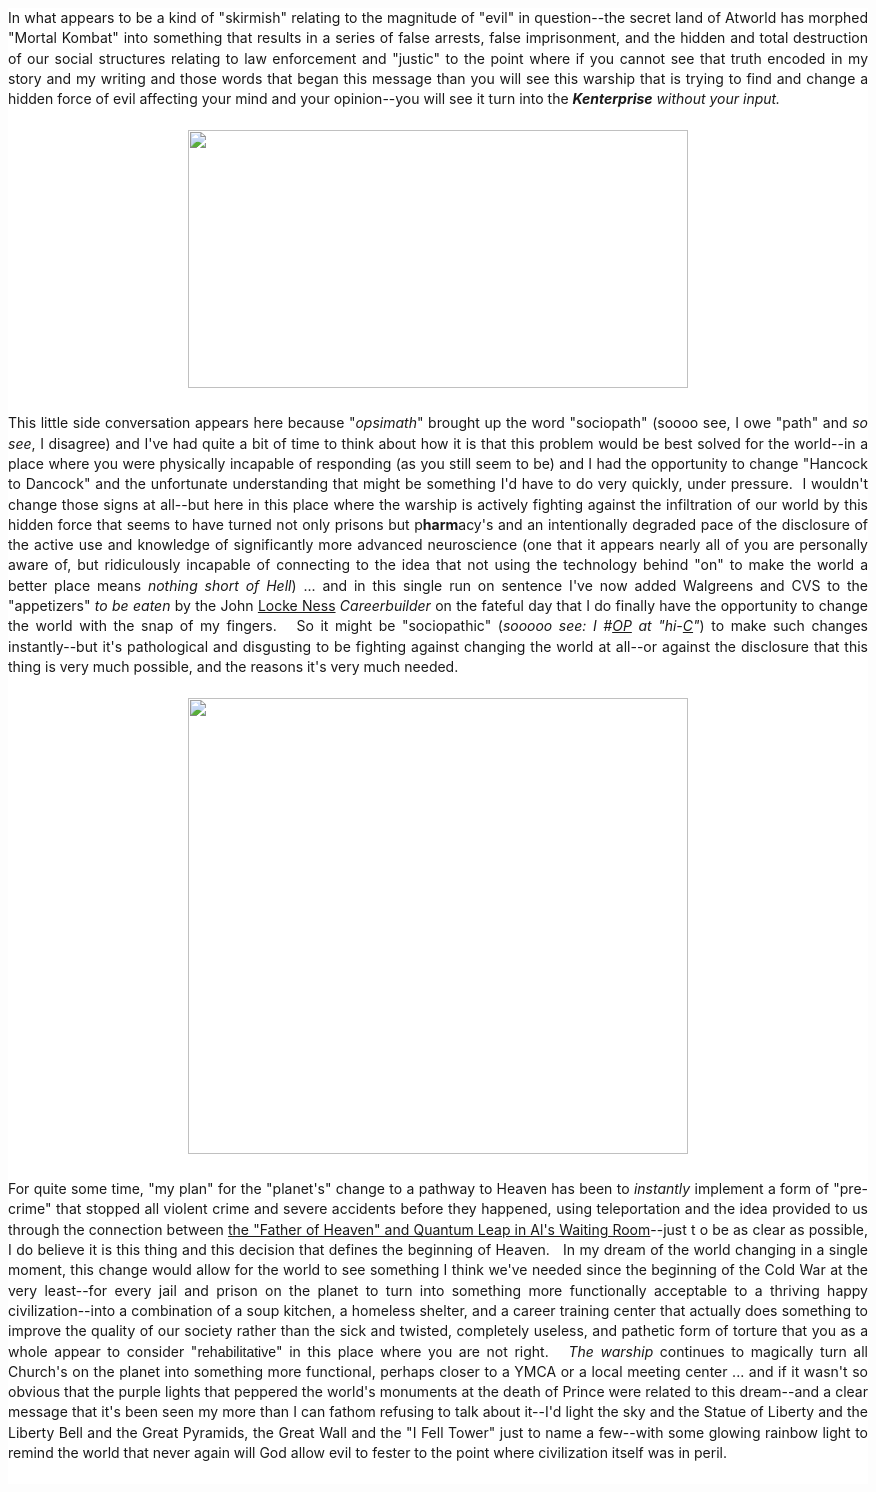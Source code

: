 <div style="text-align: justify;">In what appears to be a kind of &quot;skirmish&quot; relating to the magnitude of &quot;evil&quot; in question--the secret land of Atworld has morphed &quot;Mortal Kombat&quot; into something that results in a series of false arrests, false imprisonment, and the hidden and total destruction of our social structures relating to law enforcement and &quot;justic&quot; to the point where if you cannot see that truth encoded in my story and my writing and those words that began this message than you will see this warship that is trying to find and change a hidden force of evil affecting your mind and your opinion--you will see it turn into the <i><b>Kenterprise</b>&nbsp;without your input.&nbsp;&nbsp;</i></div>
</div>
<div>
<div style="text-align: justify;">&nbsp;</div>
</div>
<div style="text-align: center;"><a href="./BERESHIT.html"><img alt="" id="BLOGGER_PHOTO_ID_6508352428998507842" src="https://3.bp.blogspot.com/-fi9L96O-T8Y/WlJQDSuBvUI/AAAAAAAAN2E/lcWLKRKsS205ByZNjSrRKof9e1i4T-xQACK4BGAYYCw/s640/image-783903.png" style="border-width: 0px; border-style: solid; width: 500px; height: 258px;" /></a></div>
<div style="text-align: center;">&nbsp;</div>
<div>
<div style="text-align: justify;">This little side conversation appears here because &quot;<i>opsimath</i>&quot; brought up the word &quot;sociopath&quot; (soooo see, I owe &quot;path&quot; and <i>so see</i>, I disagree)&nbsp;and I&#39;ve had quite a bit of time to think about how it is that this problem would be best solved for the world--in a place where you were physically incapable of responding (as you still seem to be) and I had the opportunity to change &quot;Hancock to Dancock&quot; and the unfortunate understanding that might be something I&#39;d have to do very quickly, under pressure.&nbsp; I wouldn&#39;t change those signs at all--but here in this place where the warship is actively fighting against the infiltration of our world by this hidden force that seems to have turned not only prisons but p<b>harm</b>acy&#39;s and an intentionally degraded pace of the disclosure of the active use and knowledge of significantly more advanced neuroscience (one that it appears nearly all of you are personally aware of, but ridiculously incapable of connecting to the idea that not using the technology behind &quot;on&quot; to make the world a better place means <i>nothing short of Hell</i>) ... and in this single run on sentence I&#39;ve now added Walgreens and CVS to the &quot;appetizers&quot; <i>to be eaten</i>&nbsp;by the John <a href="./KEYNES.html" target="_blank">Locke Ness</a> <i>Careerbuilder</i> on the fateful day that I do finally have the opportunity to change the world with the snap of my fingers.&nbsp; &nbsp;So it might be &quot;sociopathic&quot; (<i>sooooo see: I #<a href="/HADID.html">OP</a> at "hi-<a href="/WHO.html">C</a>"</i>) to make such changes instantly--but it&#39;s pathological and disgusting to be fighting against changing the world at all--or against the disclosure that this thing is very much possible, and the reasons it&#39;s very much needed.&nbsp; &nbsp;</div>
<div style="text-align: justify;">&nbsp;</div>
<div style="text-align: center;"><a href="./CHOPARTIN.html"><img src="https://i.imgur.com/cDfHfC3.png" style="height: 456px; width: 500px;" /></a></div>
<div style="text-align: justify;">&nbsp;</div>
<div style="text-align: justify;">For quite some time, &quot;my plan&quot; for the &quot;planet&#39;s&quot; change to a pathway to Heaven has been to <i>instantly </i>implement a form of &quot;pre-crime&quot; that stopped all violent crime and severe accidents before they happened, using teleportation and the idea provided to us through the connection between <a href="./WHO.html" target="_blank">the &quot;Father of Heaven&quot; and Quantum Leap in Al&#39;s Waiting Room</a>--just t o be as clear as possible, I do believe it is this thing and this decision that defines the beginning of Heaven.&nbsp; &nbsp;In my dream of the world changing in a single moment, this change would allow for the world to see something I think we&#39;ve needed since the beginning of the Cold War at the very least--for every jail and prison on the planet to turn into something more functionally acceptable to a thriving happy civilization--into a combination of a soup kitchen, a homeless shelter, and a career training center that actually does something to improve the quality of our society rather than the sick and twisted, completely useless, and pathetic form of torture that you as a whole appear to consider &quot;<span style='font-family: "comic sans ms" , sans-serif;'>rehabilitative</span>&quot; in this place where you are not right.&nbsp; &nbsp;<i>The warship</i>&nbsp;continues to magically turn all Church&#39;s on the planet into something more functional, perhaps closer to a YMCA or a local meeting center ... and if it wasn&#39;t so obvious that the purple lights that peppered the world&#39;s monuments at the death of Prince were related to this dream--and a clear message that it&#39;s been seen my more than I can fathom refusing to talk about it--I&#39;d light the sky and the Statue of Liberty and the Liberty Bell and the Great Pyramids, the Great Wall and the &quot;I Fell Tower&quot; just to name a few--with some glowing rainbow light to remind the world that never again will God allow evil to fester to the point where civilization itself was in peril.</div>
</div>
<div>&nbsp;</div>
<div>